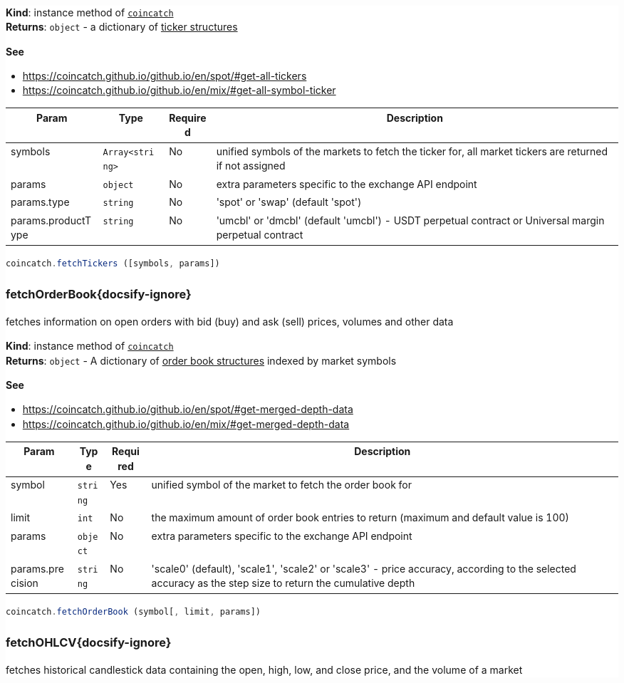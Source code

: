 **Kind**: instance method of [<code>coincatch</code>](#coincatch)  
**Returns**: <code>object</code> - a dictionary of [ticker structures](https://docs.ccxt.com/#/?id=ticker-structure)

**See**

- https://coincatch.github.io/github.io/en/spot/#get-all-tickers
- https://coincatch.github.io/github.io/en/mix/#get-all-symbol-ticker


| Param | Type | Required | Description |
| --- | --- | --- | --- |
| symbols | <code>Array&lt;string&gt;</code> | No | unified symbols of the markets to fetch the ticker for, all market tickers are returned if not assigned |
| params | <code>object</code> | No | extra parameters specific to the exchange API endpoint |
| params.type | <code>string</code> | No | 'spot' or 'swap' (default 'spot') |
| params.productType | <code>string</code> | No | 'umcbl' or 'dmcbl' (default 'umcbl') - USDT perpetual contract or Universal margin perpetual contract |


```javascript
coincatch.fetchTickers ([symbols, params])
```


<a name="fetchOrderBook" id="fetchorderbook"></a>

### fetchOrderBook{docsify-ignore}
fetches information on open orders with bid (buy) and ask (sell) prices, volumes and other data

**Kind**: instance method of [<code>coincatch</code>](#coincatch)  
**Returns**: <code>object</code> - A dictionary of [order book structures](https://docs.ccxt.com/#/?id=order-book-structure) indexed by market symbols

**See**

- https://coincatch.github.io/github.io/en/spot/#get-merged-depth-data
- https://coincatch.github.io/github.io/en/mix/#get-merged-depth-data


| Param | Type | Required | Description |
| --- | --- | --- | --- |
| symbol | <code>string</code> | Yes | unified symbol of the market to fetch the order book for |
| limit | <code>int</code> | No | the maximum amount of order book entries to return (maximum and default value is 100) |
| params | <code>object</code> | No | extra parameters specific to the exchange API endpoint |
| params.precision | <code>string</code> | No | 'scale0' (default), 'scale1', 'scale2' or 'scale3' - price accuracy, according to the selected accuracy as the step size to return the cumulative depth |


```javascript
coincatch.fetchOrderBook (symbol[, limit, params])
```


<a name="fetchOHLCV" id="fetchohlcv"></a>

### fetchOHLCV{docsify-ignore}
fetches historical candlestick data containing the open, high, low, and close price, and the volume of a market
